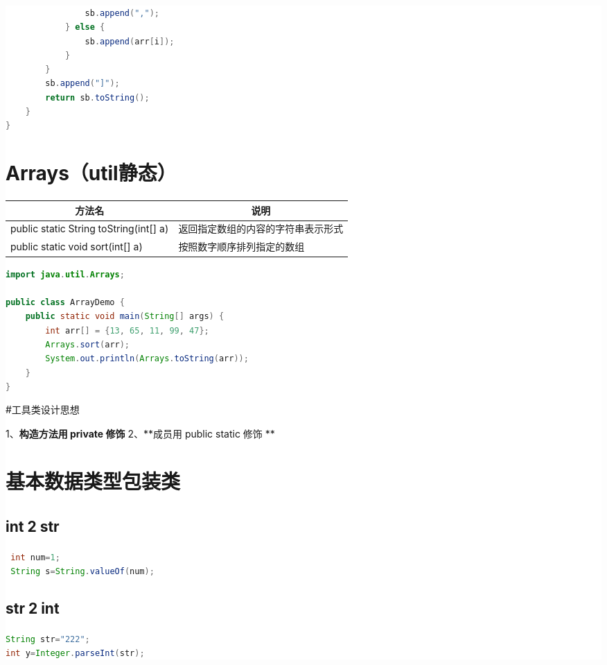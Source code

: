 ```java
                sb.append(",");
            } else {
                sb.append(arr[i]);
            }
        }
        sb.append("]");
        return sb.toString();
    }
}
```

# Arrays（util静态）

| 方法名                                 | 说明                               |
| -------------------------------------- | ---------------------------------- |
| public static String toString(int[] a) | 返回指定数组的内容的字符串表示形式 |
| public static void sort(int[] a)       | 按照数字顺序排列指定的数组         |

```java
import java.util.Arrays;

public class ArrayDemo {
    public static void main(String[] args) {
        int arr[] = {13, 65, 11, 99, 47};
        Arrays.sort(arr);
        System.out.println(Arrays.toString(arr));
    }
}
```

#工具类设计思想

1、**构造方法用 private 修饰**
2、**成员用 public static 修饰  **

# 基本数据类型包装类

## int 2 str

```java
 int num=1;
 String s=String.valueOf(num);
```

## str 2 int

```java
String str="222";
int y=Integer.parseInt(str);
```
